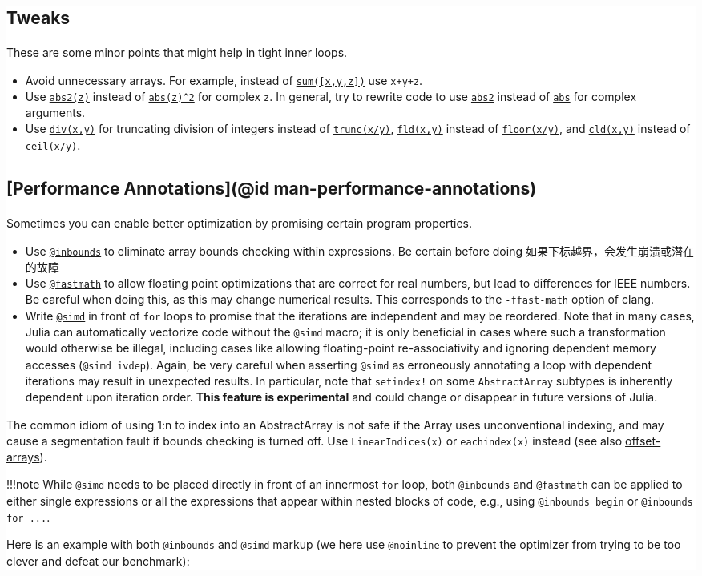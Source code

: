 ## Tweaks

These are some minor points that might help in tight inner loops.

  * Avoid unnecessary arrays. For example, instead of [`sum([x,y,z])`](@ref) use `x+y+z`.
  * Use [`abs2(z)`](@ref) instead of [`abs(z)^2`](@ref) for complex `z`. In general, try to rewrite
    code to use [`abs2`](@ref) instead of [`abs`](@ref) for complex arguments.
  * Use [`div(x,y)`](@ref) for truncating division of integers instead of [`trunc(x/y)`](@ref), [`fld(x,y)`](@ref)
    instead of [`floor(x/y)`](@ref), and [`cld(x,y)`](@ref) instead of [`ceil(x/y)`](@ref).

## [Performance Annotations](@id man-performance-annotations)

Sometimes you can enable better optimization by promising certain program properties.

  * Use [`@inbounds`](@ref) to eliminate array bounds checking within expressions. Be certain before doing
    如果下标越界，会发生崩溃或潜在的故障
  * Use [`@fastmath`](@ref) to allow floating point optimizations that are correct for real numbers, but lead
    to differences for IEEE numbers. Be careful when doing this, as this may change numerical results.
    This corresponds to the `-ffast-math` option of clang.
  * Write [`@simd`](@ref) in front of `for` loops to promise that the iterations are independent and may be
    reordered.  Note that in many cases, Julia can automatically vectorize code without the `@simd` macro;
    it is only beneficial in cases where such a transformation would otherwise be illegal, including cases
    like allowing floating-point re-associativity and ignoring dependent memory accesses (`@simd ivdep`).
    Again, be very careful when asserting `@simd` as erroneously annotating a loop with dependent iterations
    may result in unexpected results. In particular, note that `setindex!` on some `AbstractArray` subtypes is
    inherently dependent upon iteration order. **This feature is experimental**
    and could change or disappear in future versions of Julia.

The common idiom of using 1:n to index into an AbstractArray is not safe if the Array uses unconventional indexing,
and may cause a segmentation fault if bounds checking is turned off. Use `LinearIndices(x)` or `eachindex(x)`
instead (see also [offset-arrays](https://docs.julialang.org/en/latest/devdocs/offset-arrays)).

!!!note
    While `@simd` needs to be placed directly in front of an innermost `for` loop, both `@inbounds` and `@fastmath`
    can be applied to either single expressions or all the expressions that appear within nested blocks of code, e.g.,
    using `@inbounds begin` or `@inbounds for ...`.

Here is an example with both `@inbounds` and `@simd` markup (we here use `@noinline` to prevent
the optimizer from trying to be too clever and defeat our benchmark):
